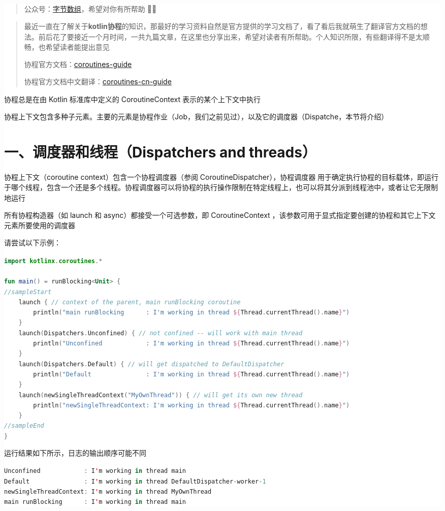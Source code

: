 > 公众号：[字节数组](https://p6-juejin.byteimg.com/tos-cn-i-k3u1fbpfcp/0357ed9ee08d4a5d92af66a72b002169~tplv-k3u1fbpfcp-watermark.image)，希望对你有所帮助 🤣🤣

> 最近一直在了解关于**kotlin协程**的知识，那最好的学习资料自然是官方提供的学习文档了，看了看后我就萌生了翻译官方文档的想法。前后花了要接近一个月时间，一共九篇文章，在这里也分享出来，希望对读者有所帮助。个人知识所限，有些翻译得不是太顺畅，也希望读者能提出意见
> 
> 协程官方文档：[coroutines-guide](https://github.com/Kotlin/kotlinx.coroutines/blob/master/coroutines-guide.md)
>
> 协程官方文档中文翻译：[coroutines-cn-guide](https://github.com/leavesC/AndroidGuide/tree/master/kotlin_coroutine)

协程总是在由 Kotlin 标准库中定义的 CoroutineContext 表示的某个上下文中执行

协程上下文包含多种子元素。主要的元素是协程作业（Job，我们之前见过），以及它的调度器（Dispatche，本节将介绍）

# 一、调度器和线程（Dispatchers and threads）

协程上下文（coroutine context）包含一个协程调度器（参阅 CoroutineDispatcher），协程调度器 用于确定执行协程的目标载体，即运行于哪个线程，包含一个还是多个线程。协程调度器可以将协程的执行操作限制在特定线程上，也可以将其分派到线程池中，或者让它无限制地运行

所有协程构造器（如 launch 和 async）都接受一个可选参数，即 CoroutineContext ，该参数可用于显式指定要创建的协程和其它上下文元素所要使用的调度器

请尝试以下示例：

```kotlin
import kotlinx.coroutines.*

fun main() = runBlocking<Unit> {
//sampleStart
    launch { // context of the parent, main runBlocking coroutine
        println("main runBlocking      : I'm working in thread ${Thread.currentThread().name}")
    }
    launch(Dispatchers.Unconfined) { // not confined -- will work with main thread
        println("Unconfined            : I'm working in thread ${Thread.currentThread().name}")
    }
    launch(Dispatchers.Default) { // will get dispatched to DefaultDispatcher 
        println("Default               : I'm working in thread ${Thread.currentThread().name}")
    }
    launch(newSingleThreadContext("MyOwnThread")) { // will get its own new thread
        println("newSingleThreadContext: I'm working in thread ${Thread.currentThread().name}")
    }
//sampleEnd    
}
```

运行结果如下所示，日志的输出顺序可能不同

```kotlin
Unconfined            : I'm working in thread main
Default               : I'm working in thread DefaultDispatcher-worker-1
newSingleThreadContext: I'm working in thread MyOwnThread
main runBlocking      : I'm working in thread main
```
